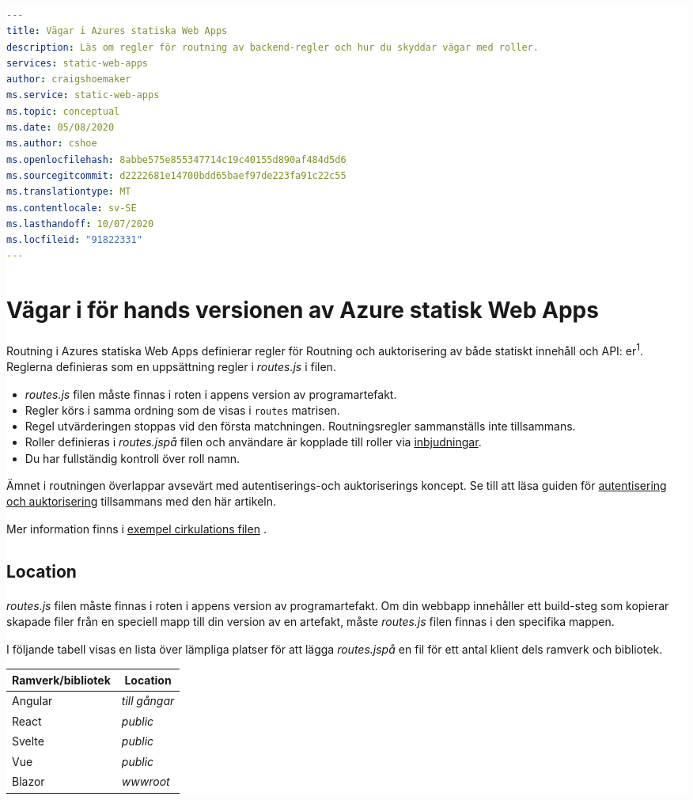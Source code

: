 ```yaml
---
title: Vägar i Azures statiska Web Apps
description: Läs om regler för routning av backend-regler och hur du skyddar vägar med roller.
services: static-web-apps
author: craigshoemaker
ms.service: static-web-apps
ms.topic: conceptual
ms.date: 05/08/2020
ms.author: cshoe
ms.openlocfilehash: 8abbe575e855347714c19c40155d890af484d5d6
ms.sourcegitcommit: d2222681e14700bdd65baef97de223fa91c22c55
ms.translationtype: MT
ms.contentlocale: sv-SE
ms.lasthandoff: 10/07/2020
ms.locfileid: "91822331"
---
```

# <a name="routes-in-azure-static-web-apps-preview"></a>Vägar i för hands versionen av Azure statisk Web Apps

Routning i Azures statiska Web Apps definierar regler för Routning och auktorisering av både statiskt innehåll och API: er<sup>1</sup>. Reglerna definieras som en uppsättning regler i _routes.js_ i filen.

- _routes.js_ filen måste finnas i roten i appens version av programartefakt.
- Regler körs i samma ordning som de visas i `routes` matrisen.
- Regel utvärderingen stoppas vid den första matchningen. Routningsregler sammanställs inte tillsammans.
- Roller definieras i _routes.jspå_ filen och användare är kopplade till roller via [inbjudningar](authentication-authorization.md).
- Du har fullständig kontroll över roll namn.

Ämnet i routningen överlappar avsevärt med autentiserings-och auktoriserings koncept. Se till att läsa guiden för [autentisering och auktorisering](authentication-authorization.md) tillsammans med den här artikeln.

Mer information finns i [exempel cirkulations filen](#example-route-file) .

## <a name="location"></a>Location

_routes.js_ filen måste finnas i roten i appens version av programartefakt. Om din webbapp innehåller ett build-steg som kopierar skapade filer från en speciell mapp till din version av en artefakt, måste _routes.js_ filen finnas i den specifika mappen.

I följande tabell visas en lista över lämpliga platser för att lägga _routes.jspå_ en fil för ett antal klient dels ramverk och bibliotek.

|Ramverk/bibliotek | Location  |
|---------|----------|
| Angular | _till gångar_   |
| React   | _public_  |
| Svelte  | _public_   |
| Vue     | _public_ |
| Blazor  | _wwwroot_ |
